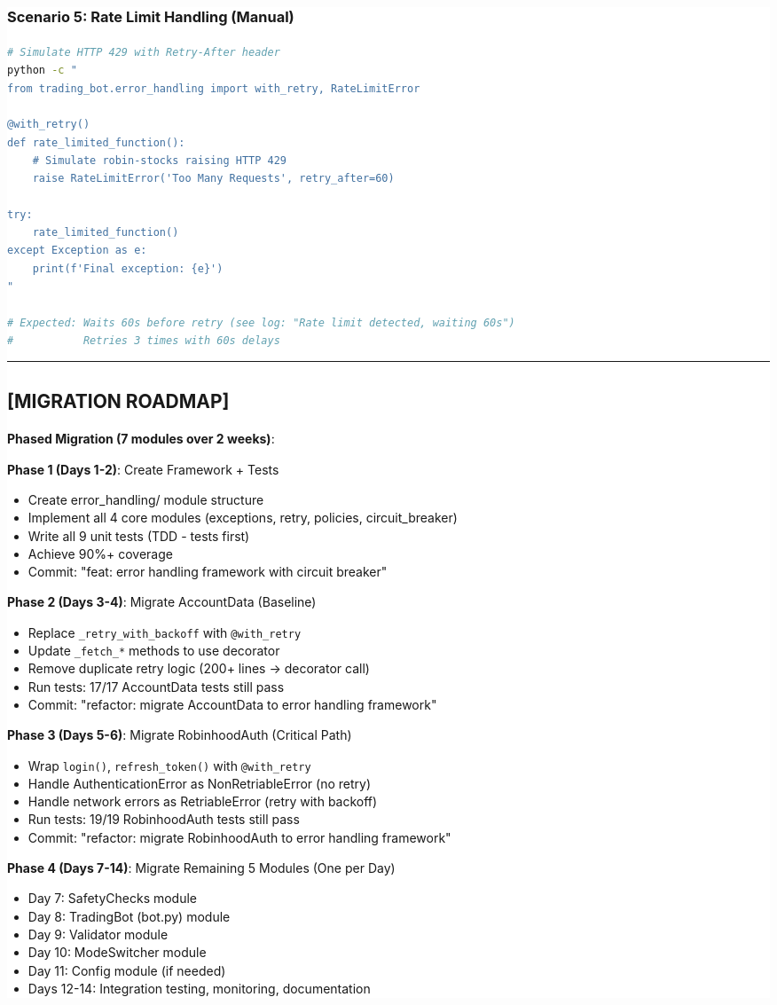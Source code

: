 ### Scenario 5: Rate Limit Handling (Manual)

```bash
# Simulate HTTP 429 with Retry-After header
python -c "
from trading_bot.error_handling import with_retry, RateLimitError

@with_retry()
def rate_limited_function():
    # Simulate robin-stocks raising HTTP 429
    raise RateLimitError('Too Many Requests', retry_after=60)

try:
    rate_limited_function()
except Exception as e:
    print(f'Final exception: {e}')
"

# Expected: Waits 60s before retry (see log: "Rate limit detected, waiting 60s")
#           Retries 3 times with 60s delays
```

---

## [MIGRATION ROADMAP]

**Phased Migration (7 modules over 2 weeks)**:

**Phase 1 (Days 1-2)**: Create Framework + Tests
- Create error_handling/ module structure
- Implement all 4 core modules (exceptions, retry, policies, circuit_breaker)
- Write all 9 unit tests (TDD - tests first)
- Achieve 90%+ coverage
- Commit: "feat: error handling framework with circuit breaker"

**Phase 2 (Days 3-4)**: Migrate AccountData (Baseline)
- Replace `_retry_with_backoff` with `@with_retry`
- Update `_fetch_*` methods to use decorator
- Remove duplicate retry logic (200+ lines → decorator call)
- Run tests: 17/17 AccountData tests still pass
- Commit: "refactor: migrate AccountData to error handling framework"

**Phase 3 (Days 5-6)**: Migrate RobinhoodAuth (Critical Path)
- Wrap `login()`, `refresh_token()` with `@with_retry`
- Handle AuthenticationError as NonRetriableError (no retry)
- Handle network errors as RetriableError (retry with backoff)
- Run tests: 19/19 RobinhoodAuth tests still pass
- Commit: "refactor: migrate RobinhoodAuth to error handling framework"

**Phase 4 (Days 7-14)**: Migrate Remaining 5 Modules (One per Day)
- Day 7: SafetyChecks module
- Day 8: TradingBot (bot.py) module
- Day 9: Validator module
- Day 10: ModeSwitcher module
- Day 11: Config module (if needed)
- Days 12-14: Integration testing, monitoring, documentation
